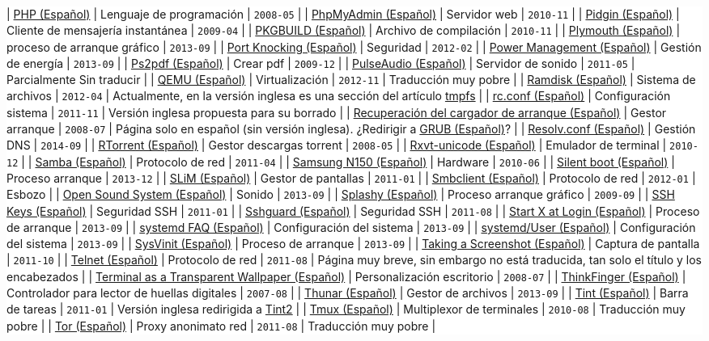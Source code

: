 | [PHP (Español)](/index.php/PHP_(Espa%C3%B1ol) "PHP (Español)") | Lenguaje de programación | `2008-05` |
| [PhpMyAdmin (Español)](/index.php/PhpMyAdmin_(Espa%C3%B1ol) "PhpMyAdmin (Español)") | Servidor web | `2010-11` |
| [Pidgin (Español)](/index.php/Pidgin_(Espa%C3%B1ol) "Pidgin (Español)") | Cliente de mensajería instantánea | `2009-04` |
| [PKGBUILD (Español)](/index.php/PKGBUILD_(Espa%C3%B1ol) "PKGBUILD (Español)") | Archivo de compilación | `2010-11` |
| [Plymouth (Español)](/index.php/Plymouth_(Espa%C3%B1ol) "Plymouth (Español)") | proceso de arranque gráfico | `2013-09` |
| [Port Knocking (Español)](/index.php/Port_Knocking_(Espa%C3%B1ol) "Port Knocking (Español)") | Seguridad | `2012-02` |
| [Power Management (Español)](/index.php/Power_Management_(Espa%C3%B1ol) "Power Management (Español)") | Gestión de energía | `2013-09` |
| [Ps2pdf (Español)](/index.php/Ps2pdf_(Espa%C3%B1ol) "Ps2pdf (Español)") | Crear pdf | `2009-12` |
| [PulseAudio (Español)](/index.php/PulseAudio_(Espa%C3%B1ol) "PulseAudio (Español)") | Servidor de sonido | `2011-05` | Parcialmente Sin traducir |
| [QEMU (Español)](/index.php/QEMU_(Espa%C3%B1ol) "QEMU (Español)") | Virtualización | `2012-11` | Traducción muy pobre |
| [Ramdisk (Español)](/index.php/Ramdisk_(Espa%C3%B1ol) "Ramdisk (Español)") | Sistema de archivos | `2012-04` | Actualmente, en la versión inglesa es una sección del artículo [tmpfs](/index.php/Tmpfs "Tmpfs") |
| [rc.conf (Español)](/index.php/Rc.conf_(Espa%C3%B1ol) "Rc.conf (Español)") | Configuración sistema | `2011-11` | Versión inglesa propuesta para su borrado |
| [Recuperación del cargador de arranque (Español)](/index.php/Recuperaci%C3%B3n_del_cargador_de_arranque_(Espa%C3%B1ol) "Recuperación del cargador de arranque (Español)") | Gestor arranque | `2008-07` | Página solo en español (sin versión inglesa). ¿Redirigir a [GRUB (Español)](/index.php/GRUB_(Espa%C3%B1ol) "GRUB (Español)")? |
| [Resolv.conf (Español)](/index.php/Resolv.conf_(Espa%C3%B1ol) "Resolv.conf (Español)") | Gestión DNS | `2014-09` |
| [RTorrent (Español)](/index.php/RTorrent_(Espa%C3%B1ol) "RTorrent (Español)") | Gestor descargas torrent | `2008-05` |
| [Rxvt-unicode (Español)](/index.php/Rxvt-unicode_(Espa%C3%B1ol) "Rxvt-unicode (Español)") | Emulador de terminal | `2010-12` |
| [Samba (Español)](/index.php/Samba_(Espa%C3%B1ol) "Samba (Español)") | Protocolo de red | `2011-04` |
| [Samsung N150 (Español)](/index.php/Samsung_N150_(Espa%C3%B1ol) "Samsung N150 (Español)") | Hardware | `2010-06` |
| [Silent boot (Español)](/index.php/Silent_boot_(Espa%C3%B1ol) "Silent boot (Español)") | Proceso arranque | `2013-12` |
| [SLiM (Español)](/index.php/SLiM_(Espa%C3%B1ol) "SLiM (Español)") | Gestor de pantallas | `2011-01` |
| [Smbclient (Español)](/index.php/Smbclient_(Espa%C3%B1ol) "Smbclient (Español)") | Protocolo de red | `2012-01` | Esbozo |
| [Open Sound System (Español)](/index.php/Open_Sound_System_(Espa%C3%B1ol) "Open Sound System (Español)") | Sonido | `2013-09` |
| [Splashy (Español)](/index.php/Splashy_(Espa%C3%B1ol) "Splashy (Español)") | Proceso arranque gráfico | `2009-09` |
| [SSH Keys (Español)](/index.php/SSH_Keys_(Espa%C3%B1ol) "SSH Keys (Español)") | Seguridad SSH | `2011-01` |
| [Sshguard (Español)](/index.php/Sshguard_(Espa%C3%B1ol) "Sshguard (Español)") | Seguridad SSH | `2011-08` |
| [Start X at Login (Español)](/index.php/Start_X_at_Login_(Espa%C3%B1ol) "Start X at Login (Español)") | Proceso de arranque | `2013-09` |
| [systemd FAQ (Español)](/index.php/Systemd_FAQ_(Espa%C3%B1ol) "Systemd FAQ (Español)") | Configuración del sistema | `2013-09` |
| [systemd/User (Español)](/index.php/Systemd/User_(Espa%C3%B1ol) "Systemd/User (Español)") | Configuración del sistema | `2013-09` |
| [SysVinit (Español)](/index.php/SysVinit_(Espa%C3%B1ol) "SysVinit (Español)") | Proceso de arranque | `2013-09` |
| [Taking a Screenshot (Español)](/index.php/Taking_a_Screenshot_(Espa%C3%B1ol) "Taking a Screenshot (Español)") | Captura de pantalla | `2011-10` |
| [Telnet (Español)](/index.php/Telnet_(Espa%C3%B1ol) "Telnet (Español)") | Protocolo de red | `2011-08` | Página muy breve, sin embargo no está traducida, tan solo el título y los encabezados |
| [Terminal as a Transparent Wallpaper (Español)](/index.php/Terminal_as_a_Transparent_Wallpaper_(Espa%C3%B1ol) "Terminal as a Transparent Wallpaper (Español)") | Personalización escritorio | `2008-07` |
| [ThinkFinger (Español)](/index.php/ThinkFinger_(Espa%C3%B1ol) "ThinkFinger (Español)") | Controlador para lector de huellas digitales | `2007-08` |
| [Thunar (Español)](/index.php/Thunar_(Espa%C3%B1ol) "Thunar (Español)") | Gestor de archivos | `2013-09` |
| [Tint (Español)](/index.php/Tint_(Espa%C3%B1ol) "Tint (Español)") | Barra de tareas | `2011-01` | Versión inglesa redirigida a [Tint2](/index.php/Tint2 "Tint2") |
| [Tmux (Español)](/index.php/Tmux_(Espa%C3%B1ol) "Tmux (Español)") | Multiplexor de terminales | `2010-08` | Traducción muy pobre |
| [Tor (Español)](/index.php/Tor_(Espa%C3%B1ol) "Tor (Español)") | Proxy anonimato red | `2011-08` | Traducción muy pobre |